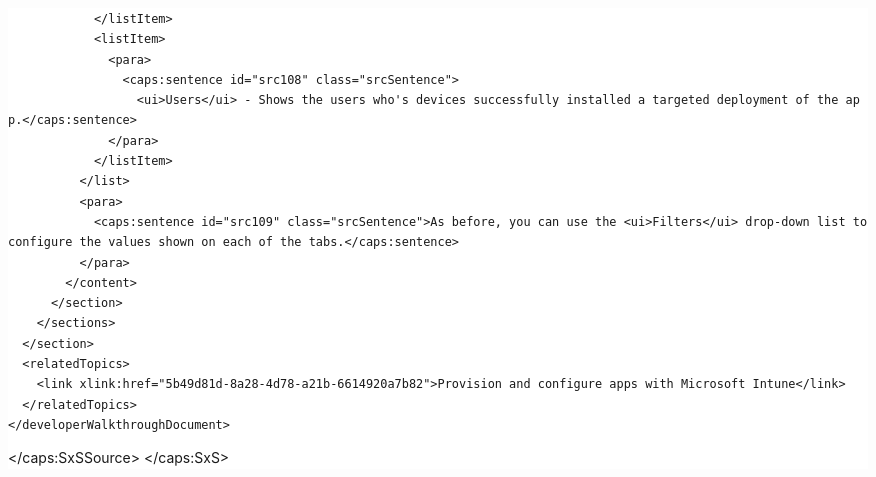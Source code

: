                 </listItem>
                <listItem>
                  <para>
                    <caps:sentence id="src108" class="srcSentence">
                      <ui>Users</ui> - Shows the users who's devices successfully installed a targeted deployment of the app.</caps:sentence>
                  </para>
                </listItem>
              </list>
              <para>
                <caps:sentence id="src109" class="srcSentence">As before, you can use the <ui>Filters</ui> drop-down list to configure the values shown on each of the tabs.</caps:sentence>
              </para>
            </content>
          </section>
        </sections>
      </section>
      <relatedTopics>
        <link xlink:href="5b49d81d-8a28-4d78-a21b-6614920a7b82">Provision and configure apps with Microsoft Intune</link>
      </relatedTopics>
    </developerWalkthroughDocument>
  </caps:SxSSource>
</caps:SxS>